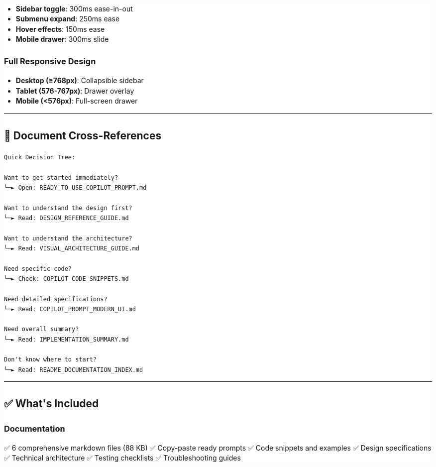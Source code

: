 - **Sidebar toggle**: 300ms ease-in-out
- **Submenu expand**: 250ms ease
- **Hover effects**: 150ms ease
- **Mobile drawer**: 300ms slide

### Full Responsive Design

- **Desktop (≥768px)**: Collapsible sidebar
- **Tablet (576-767px)**: Drawer overlay
- **Mobile (<576px)**: Full-screen drawer

---

## 🔗 Document Cross-References

```
Quick Decision Tree:

Want to get started immediately?
└─► Open: READY_TO_USE_COPILOT_PROMPT.md

Want to understand the design first?
└─► Read: DESIGN_REFERENCE_GUIDE.md

Want to understand the architecture?
└─► Read: VISUAL_ARCHITECTURE_GUIDE.md

Need specific code?
└─► Check: COPILOT_CODE_SNIPPETS.md

Need detailed specifications?
└─► Read: COPILOT_PROMPT_MODERN_UI.md

Need overall summary?
└─► Read: IMPLEMENTATION_SUMMARY.md

Don't know where to start?
└─► Read: README_DOCUMENTATION_INDEX.md
```

---

## ✅ What's Included

### Documentation

✅ 6 comprehensive markdown files (88 KB)
✅ Copy-paste ready prompts
✅ Code snippets and examples
✅ Design specifications
✅ Technical architecture
✅ Testing checklists
✅ Troubleshooting guides
